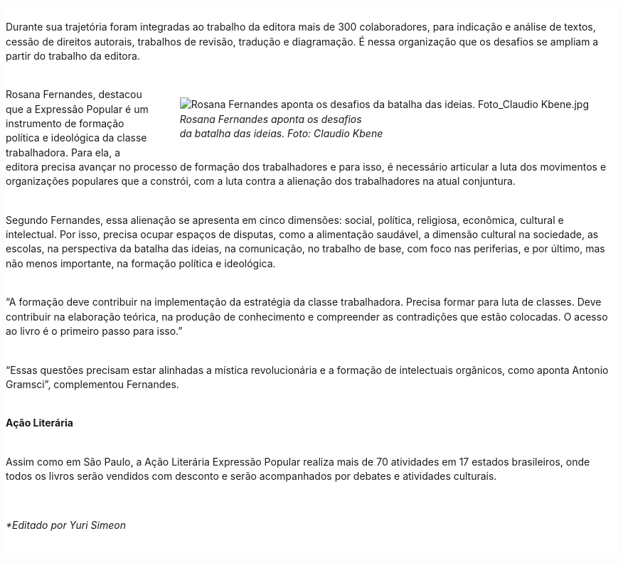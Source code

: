 <p><br />
Durante sua trajet&oacute;ria foram integradas ao trabalho da editora mais de 300 colaboradores, para indica&ccedil;&atilde;o e an&aacute;lise de textos, cess&atilde;o de direitos autorais, trabalhos de revis&atilde;o, tradu&ccedil;&atilde;o e diagrama&ccedil;&atilde;o. &Eacute; nessa organiza&ccedil;&atilde;o que os desafios se ampliam a partir do trabalho da editora.<br />
&nbsp;</p>

<figure class="image" style="float:right"><img alt="Rosana Fernandes aponta os desafios da batalha das ideias. Foto_Claudio Kbene.jpg" height="173" src="//farm66.staticflickr.com/65535/48892377207_93e0fccd33_b.jpg" width="300" />
<figcaption><em>Rosana Fernandes aponta os desafios<br />
da batalha das ideias. Foto: Claudio Kbene</em></figcaption>
</figure>

<p>Rosana Fernandes, destacou que a Express&atilde;o Popular &eacute; um instrumento de forma&ccedil;&atilde;o pol&iacute;tica e ideol&oacute;gica da classe trabalhadora. Para ela, a editora precisa avan&ccedil;ar no processo de forma&ccedil;&atilde;o dos trabalhadores e para isso, &eacute; necess&aacute;rio articular a luta dos movimentos e organiza&ccedil;&otilde;es populares que a constr&oacute;i, com a luta contra a aliena&ccedil;&atilde;o dos trabalhadores na atual conjuntura.</p>

<p><br />
Segundo Fernandes, essa aliena&ccedil;&atilde;o se apresenta em cinco dimens&otilde;es: social, pol&iacute;tica, religiosa, econ&ocirc;mica, cultural e intelectual. Por isso, precisa ocupar espa&ccedil;os de disputas, como a alimenta&ccedil;&atilde;o saud&aacute;vel, a dimens&atilde;o cultural na sociedade, as escolas, na perspectiva da batalha das ideias, na comunica&ccedil;&atilde;o, no trabalho de base, com foco nas periferias, e por &uacute;ltimo, mas n&atilde;o menos importante, na forma&ccedil;&atilde;o pol&iacute;tica e ideol&oacute;gica.</p>

<p><br />
&ldquo;A forma&ccedil;&atilde;o deve contribuir na implementa&ccedil;&atilde;o da estrat&eacute;gia da classe trabalhadora. Precisa formar para luta de classes. Deve contribuir na elabora&ccedil;&atilde;o te&oacute;rica, na produ&ccedil;&atilde;o de conhecimento e compreender as contradi&ccedil;&otilde;es que est&atilde;o colocadas. O acesso ao livro &eacute; o primeiro passo para isso.&rdquo;</p>

<p><br />
&ldquo;Essas quest&otilde;es precisam estar alinhadas a m&iacute;stica revolucion&aacute;ria e a forma&ccedil;&atilde;o de intelectuais org&acirc;nicos, como aponta Antonio Gramsci&rdquo;, complementou Fernandes.</p>

<p><br />
<strong>A&ccedil;&atilde;o Liter&aacute;ria</strong></p>

<p><br />
Assim como em S&atilde;o Paulo, a A&ccedil;&atilde;o Liter&aacute;ria Express&atilde;o Popular realiza mais de 70 atividades em 17 estados brasileiros, onde todos os livros ser&atilde;o vendidos com desconto e ser&atilde;o acompanhados por debates e atividades culturais.</p>

<p>&nbsp;</p>

<p><em>*Editado por Yuri Simeon</em></p>

<p>&nbsp;</p>
